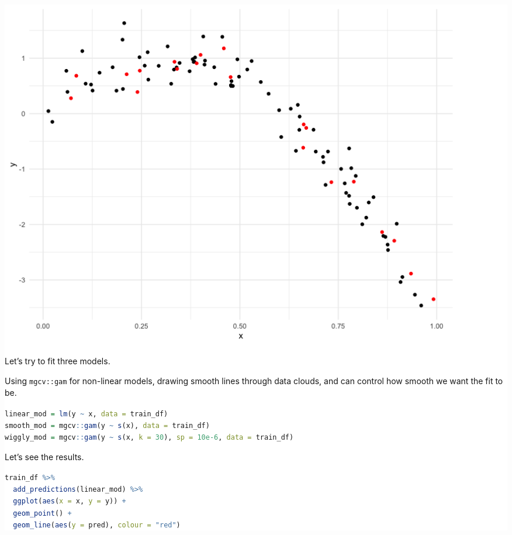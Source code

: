 <img src="cross_validation_files/figure-gfm/unnamed-chunk-3-1.png" width="90%" />

Let’s try to fit three models.

Using `mgcv::gam` for non-linear models, drawing smooth lines through
data clouds, and can control how smooth we want the fit to be.

``` r
linear_mod = lm(y ~ x, data = train_df)
smooth_mod = mgcv::gam(y ~ s(x), data = train_df)
wiggly_mod = mgcv::gam(y ~ s(x, k = 30), sp = 10e-6, data = train_df)
```

Let’s see the results.

``` r
train_df %>% 
  add_predictions(linear_mod) %>% 
  ggplot(aes(x = x, y = y)) +
  geom_point() +
  geom_line(aes(y = pred), colour = "red")
```
